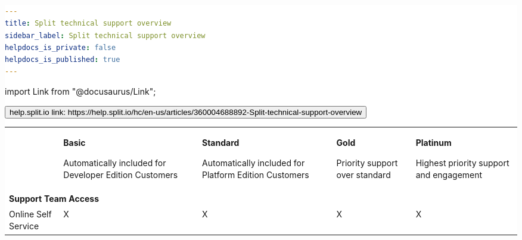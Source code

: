```yaml
---
title: Split technical support overview
sidebar_label: Split technical support overview
helpdocs_is_private: false
helpdocs_is_published: true
---
```


import Link from "@docusaurus/Link";

<p>
  <button style={{borderRadius:'8px', border:'1px', fontFamily:'Courier New', fontWeight:'800', textAlign:'left'}}> help.split.io link: https://help.split.io/hc/en-us/articles/360004688892-Split-technical-support-overview </button>
</p>

<table style={{width: '99.8571%', height: '847px'}}>
  <colgroup>
    <col />
    <col />
    <col />
    <col />
    <col />
  </colgroup>
  <tbody>
    <tr>
      <td  style={{width: '26.6319%'}}>&nbsp;</td>
      <td  style={{width: '11.957%'}}>
        <p class="wysiwyg-textAlign-center">
          <strong>Basic</strong>
        </p>
        <p class="wysiwyg-textAlign-center">Automatically included for Developer Edition Customers</p>
      </td>
      <td  style={{width: '14.6877%'}}>
        <p class="wysiwyg-textAlign-center">
          <strong>Standard</strong>
        </p>
        <p class="wysiwyg-textAlign-center">Automatically included for Platform Edition Customers</p>
      </td>
      <td  style={{width: '18.2767%'}}>
        <p class="wysiwyg-textAlign-center">
          <strong>Gold</strong>
        </p>
        <p class="wysiwyg-textAlign-center">Priority support over standard</p>
      </td>
      <td  style={{width: '19.2962%'}}>
        <p class="wysiwyg-textAlign-center">
          <strong>Platinum</strong>
        </p>
        <p>Highest priority support and engagement</p>
      </td>
    </tr>
    <tr>
      <td  style={{backgroundColor: '#c9daf8', width: '90.8495%'}} colspan="5">
        <strong>Support Team Access</strong>
      </td>
    </tr>
    <tr>
      <td  style={{backgroundColor: '#ffffff', width: '26.6319%'}}>Online Self Service</td>
      <td  style={{backgroundColor: '#ffffff', textAlign: 'center', width: '11.957%'}}>X</td>
      <td  style={{backgroundColor: '#ffffff', textAlign: 'center', width: '14.6877%'}}>X</td>
      <td  style={{backgroundColor: '#ffffff', textAlign: 'center', width: '18.2767%'}}>X</td>
      <td  style={{backgroundColor: '#ffffff', textAlign: 'center', width: '19.2962%'}}>X</td>
    </tr>